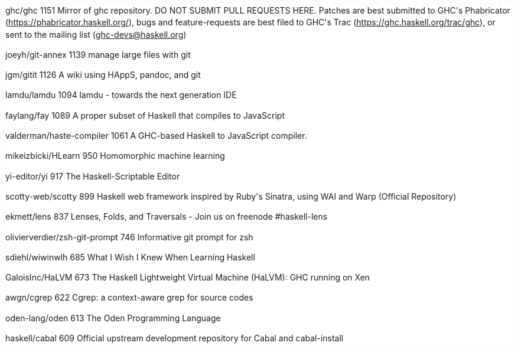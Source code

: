 
ghc/ghc                                    1151
Mirror of ghc repository. DO NOT SUBMIT PULL REQUESTS HERE. Patches are best submitted to GHC's Phabricator (https://phabricator.haskell.org/), bugs and feature-requests are best filed to GHC's Trac (https://ghc.haskell.org/trac/ghc), or sent to the mailing list (ghc-devs@haskell.org)


joeyh/git-annex                            1139
manage large files with git


jgm/gitit                                  1126
A wiki using HAppS, pandoc, and git


lamdu/lamdu                                1094
lamdu - towards the next generation IDE


faylang/fay                                1089
A proper subset of Haskell that compiles to JavaScript


valderman/haste-compiler                   1061
A GHC-based Haskell to JavaScript compiler.


mikeizbicki/HLearn                         950
Homomorphic machine learning


yi-editor/yi                               917
The Haskell-Scriptable Editor


scotty-web/scotty                          899
Haskell web framework inspired by Ruby's Sinatra, using WAI and Warp (Official Repository)


ekmett/lens                                837
Lenses, Folds, and Traversals - Join us on freenode #haskell-lens


olivierverdier/zsh-git-prompt              746
Informative git prompt for zsh


sdiehl/wiwinwlh                            685
What I Wish I Knew When Learning Haskell


GaloisInc/HaLVM                            673
The Haskell Lightweight Virtual Machine (HaLVM): GHC running on Xen


awgn/cgrep                                 622
Cgrep: a context-aware grep for source codes


oden-lang/oden                             613
The Oden Programming Language


haskell/cabal                              609
Official upstream development repository for Cabal and cabal-install
